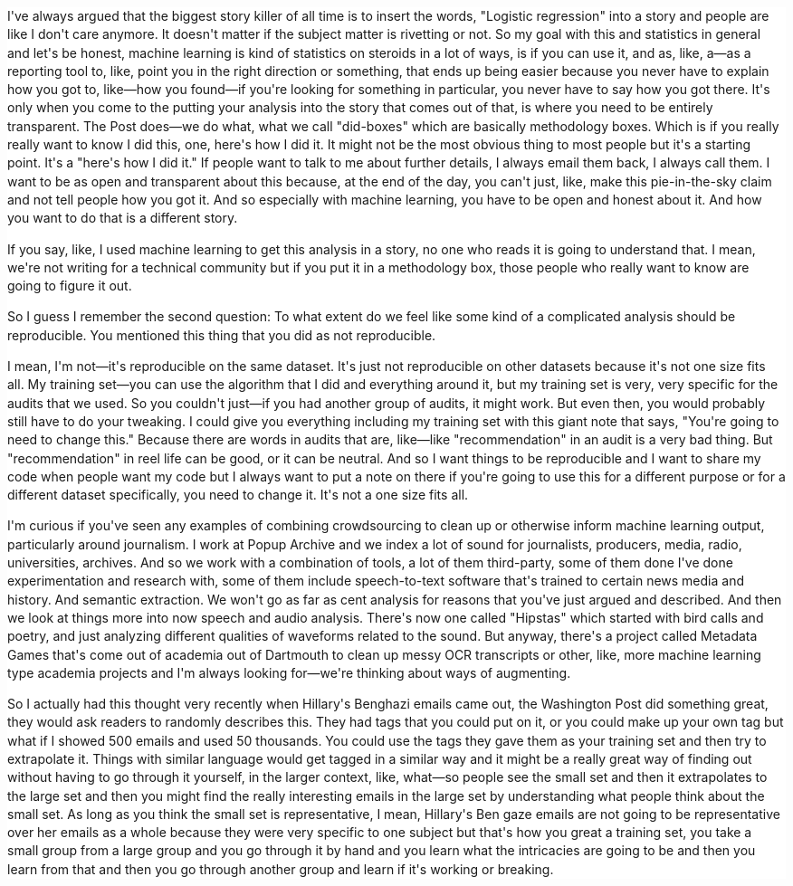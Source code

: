 I've always argued that the biggest story killer of all time is to insert the words, "Logistic regression" into a story and people are like I don't care anymore. It doesn't matter if the subject matter is rivetting or not. So my goal with this and statistics in general and let's be honest, machine learning is kind of statistics on steroids in a lot of ways, is if you can use it, and as, like, a—as a reporting tool to, like, point you in the right direction or something, that ends up being easier because you never have to explain how you got to, like—how you found—if you're looking for something in particular, you never have to say how you got there. It's only when you come to the putting your analysis into the story that comes out of that, is where you need to be entirely transparent. The Post does—we do what, what we call "did-boxes" which are basically methodology boxes. Which is if you really really want to know I did this, one, here's how I did it. It might not be the most obvious thing to most people but it's a starting point. It's a "here's how I did it." If people want to talk to me about further details, I always email them back, I always call them. I want to be as open and transparent about this because, at the end of the day, you can't just, like, make this pie-in-the-sky claim and not tell people how you got it. And so especially with machine learning, you have to be open and honest about it. And how you want to do that is a different story.

If you say, like, I used machine learning to get this analysis in a story, no one who reads it is going to understand that. I mean, we're not writing for a technical community but if you put it in a methodology box, those people who really want to know are going to figure it out.

So I guess I remember the second question:  To what extent do we feel like some kind of a complicated analysis should be reproducible. You mentioned this thing that you did as not reproducible.

I mean, I'm not—it's reproducible on the same dataset. It's just not reproducible on other datasets because it's not one size fits all. My training set—you can use the algorithm that I did and everything around it, but my training set is very, very specific for the audits that we used. So you couldn't just—if you had another group of audits, it might work. But even then, you would probably still have to do your tweaking. I could give you everything including my training set with this giant note that says, "You're going to need to change this." Because there are words in audits that are, like—like "recommendation" in an audit is a very bad thing. But "recommendation" in reel life can be good, or it can be neutral. And so I want things to be reproducible and I want to share my code when people want my code but I always want to put a note on there if you're going to use this for a different purpose or for a different dataset specifically, you need to change it. It's not a one size fits all.

I'm curious if you've seen any examples of combining crowdsourcing to clean up or otherwise inform machine learning output, particularly around journalism. I work at Popup Archive and we index a lot of sound for journalists, producers, media, radio, universities, archives. And so we work with a combination of tools, a lot of them third-party, some of them done I've done experimentation and research with, some of them include speech-to-text software that's trained to certain news media and history. And semantic extraction. We won't go as far as cent analysis for reasons that you've just argued and described. And then we look at things more into now speech and audio analysis. There's now one called "Hipstas" which started with bird calls and poetry, and just analyzing different qualities of waveforms related to the sound. But anyway, there's a project called Metadata Games that's come out of academia out of Dartmouth to clean up messy OCR transcripts or other, like, more machine learning type academia projects and I'm always looking for—we're thinking about ways of augmenting.

So I actually had this thought very recently when Hillary's Benghazi emails came out, the Washington Post did something great, they would ask readers to randomly describes this. They had tags that you could put on it, or you could make up your own tag but what if I showed 500 emails and used 50 thousands. You could use the tags they gave them as your training set and then try to extrapolate it. Things with similar language would get tagged in a similar way and it might be a really great way of finding out without having to go through it yourself, in the larger context, like, what—so people see the small set and then it extrapolates to the large set and then you might find the really interesting emails in the large set by understanding what people think about the small set. As long as you think the small set is representative, I mean, Hillary's Ben gaze emails are not going to be representative over her emails as a whole because they were very specific to one subject but that's how you great a training set, you take a small group from a large group and you go through it by hand and you learn what the intricacies are going to be and then you learn from that and then you go through another group and learn if it's working or breaking.
